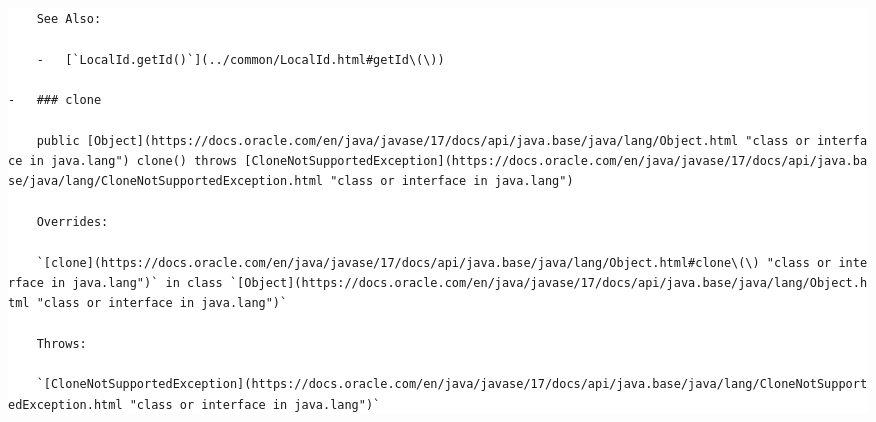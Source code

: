         See Also:

        -   [`LocalId.getId()`](../common/LocalId.html#getId\(\))

    -   ### clone

        public [Object](https://docs.oracle.com/en/java/javase/17/docs/api/java.base/java/lang/Object.html "class or interface in java.lang") clone() throws [CloneNotSupportedException](https://docs.oracle.com/en/java/javase/17/docs/api/java.base/java/lang/CloneNotSupportedException.html "class or interface in java.lang")

        Overrides:

        `[clone](https://docs.oracle.com/en/java/javase/17/docs/api/java.base/java/lang/Object.html#clone\(\) "class or interface in java.lang")` in class `[Object](https://docs.oracle.com/en/java/javase/17/docs/api/java.base/java/lang/Object.html "class or interface in java.lang")`

        Throws:

        `[CloneNotSupportedException](https://docs.oracle.com/en/java/javase/17/docs/api/java.base/java/lang/CloneNotSupportedException.html "class or interface in java.lang")`
